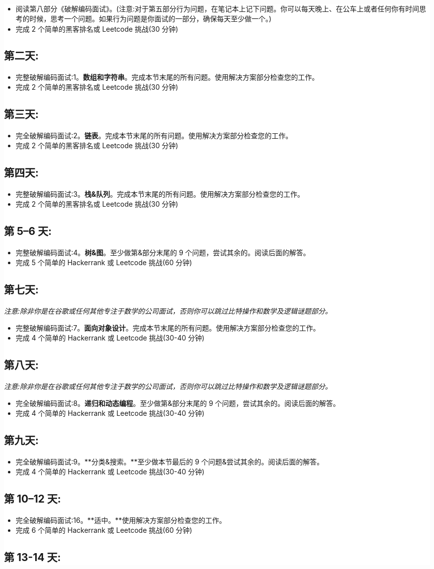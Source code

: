*   阅读第八部分《破解编码面试》。(注意:对于第五部分行为问题，在笔记本上记下问题。你可以每天晚上、在公车上或者任何你有时间思考的时候，思考一个问题。如果行为问题是你面试的一部分，确保每天至少做一个。)
*   完成 2 个简单的黑客排名或 Leetcode 挑战(30 分钟)

## 第二天:

*   完整破解编码面试:1。**数组和字符串**。完成本节末尾的所有问题。使用解决方案部分检查您的工作。
*   完成 2 个简单的黑客排名或 Leetcode 挑战(30 分钟)

## 第三天:

*   完全破解编码面试:2。**链表**。完成本节末尾的所有问题。使用解决方案部分检查您的工作。
*   完成 2 个简单的黑客排名或 Leetcode 挑战(30 分钟)

## 第四天:

*   完整破解编码面试:3。**栈&队列**。完成本节末尾的所有问题。使用解决方案部分检查您的工作。
*   完成 2 个简单的黑客排名或 Leetcode 挑战(30 分钟)

## 第 5–6 天:

*   完整破解编码面试:4。**树&图**。至少做第&部分末尾的 9 个问题，尝试其余的。阅读后面的解答。
*   完成 5 个简单的 Hackerrank 或 Leetcode 挑战(60 分钟)

## 第七天:

*注意:除非你是在谷歌或任何其他专注于数学的公司面试，否则你可以跳过比特操作和数学及逻辑谜题部分。*

*   完整破解编码面试:7。**面向对象设计**。完成本节末尾的所有问题。使用解决方案部分检查您的工作。
*   完成 4 个简单的 Hackerrank 或 Leetcode 挑战(30-40 分钟)

## 第八天:

*注意:除非你是在谷歌或任何其他专注于数学的公司面试，否则你可以跳过比特操作和数学及逻辑谜题部分。*

*   完全破解编码面试:8。**递归和动态编程**。至少做第&部分末尾的 9 个问题，尝试其余的。阅读后面的解答。
*   完成 4 个简单的 Hackerrank 或 Leetcode 挑战(30-40 分钟)

## 第九天:

*   完全破解编码面试:9。**分类&搜索。**至少做本节最后的 9 个问题&尝试其余的。阅读后面的解答。
*   完成 4 个简单的 Hackerrank 或 Leetcode 挑战(30-40 分钟)

## 第 10–12 天:

*   完全破解编码面试:16。**适中。**使用解决方案部分检查您的工作。
*   完成 6 个简单的 Hackerrank 或 Leetcode 挑战(60 分钟)

## 第 13-14 天:
